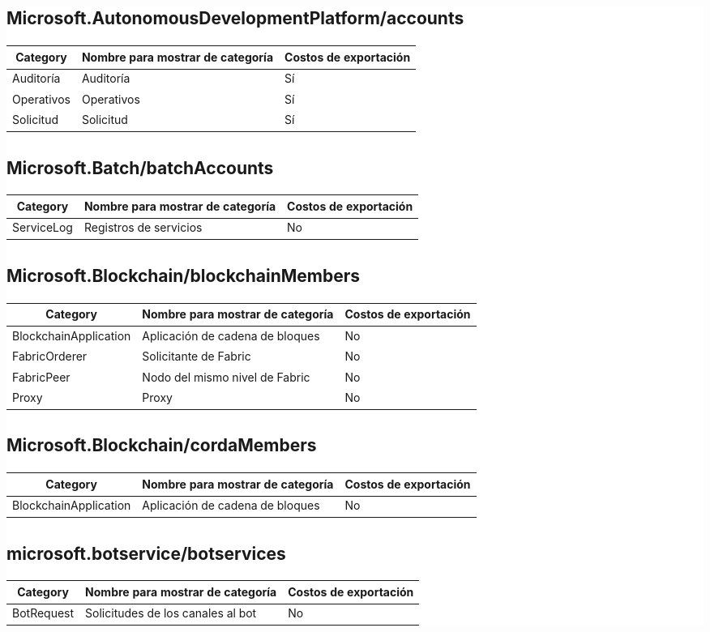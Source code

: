 
## <a name="microsoftautonomousdevelopmentplatformaccounts"></a>Microsoft.AutonomousDevelopmentPlatform/accounts

|Category|Nombre para mostrar de categoría|Costos de exportación|
|---|---|---|
|Auditoría|Auditoría|Sí|
|Operativos|Operativos|Sí|
|Solicitud|Solicitud|Sí|


## <a name="microsoftbatchbatchaccounts"></a>Microsoft.Batch/batchAccounts

|Category|Nombre para mostrar de categoría|Costos de exportación|
|---|---|---|
|ServiceLog|Registros de servicios|No|


## <a name="microsoftblockchainblockchainmembers"></a>Microsoft.Blockchain/blockchainMembers

|Category|Nombre para mostrar de categoría|Costos de exportación|
|---|---|---|
|BlockchainApplication|Aplicación de cadena de bloques|No|
|FabricOrderer|Solicitante de Fabric|No|
|FabricPeer|Nodo del mismo nivel de Fabric|No|
|Proxy|Proxy|No|


## <a name="microsoftblockchaincordamembers"></a>Microsoft.Blockchain/cordaMembers

|Category|Nombre para mostrar de categoría|Costos de exportación|
|---|---|---|
|BlockchainApplication|Aplicación de cadena de bloques|No|


## <a name="microsoftbotservicebotservices"></a>microsoft.botservice/botservices

|Category|Nombre para mostrar de categoría|Costos de exportación|
|---|---|---|
|BotRequest|Solicitudes de los canales al bot|No|

